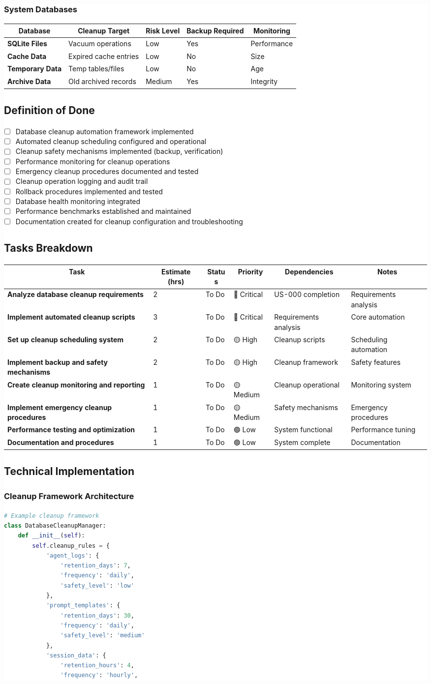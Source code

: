 ### **System Databases**
| Database | Cleanup Target | Risk Level | Backup Required | Monitoring |
|----------|----------------|------------|-----------------|------------|
| **SQLite Files** | Vacuum operations | Low | Yes | Performance |
| **Cache Data** | Expired cache entries | Low | No | Size |
| **Temporary Data** | Temp tables/files | Low | No | Age |
| **Archive Data** | Old archived records | Medium | Yes | Integrity |

## Definition of Done
- [ ] Database cleanup automation framework implemented
- [ ] Automated cleanup scheduling configured and operational
- [ ] Cleanup safety mechanisms implemented (backup, verification)
- [ ] Performance monitoring for cleanup operations
- [ ] Emergency cleanup procedures documented and tested
- [ ] Cleanup operation logging and audit trail
- [ ] Rollback procedures implemented and tested
- [ ] Database health monitoring integrated
- [ ] Performance benchmarks established and maintained
- [ ] Documentation created for cleanup configuration and troubleshooting

## Tasks Breakdown
| Task | Estimate (hrs) | Status | Priority | Dependencies | Notes |
|------|----------------|--------|----------|--------------|-------|
| **Analyze database cleanup requirements** | 2 | To Do | 🔴 Critical | US-000 completion | Requirements analysis |
| **Implement automated cleanup scripts** | 3 | To Do | 🔴 Critical | Requirements analysis | Core automation |
| **Set up cleanup scheduling system** | 2 | To Do | 🟡 High | Cleanup scripts | Scheduling automation |
| **Implement backup and safety mechanisms** | 2 | To Do | 🟡 High | Cleanup framework | Safety features |
| **Create cleanup monitoring and reporting** | 1 | To Do | 🟡 Medium | Cleanup operational | Monitoring system |
| **Implement emergency cleanup procedures** | 1 | To Do | 🟡 Medium | Safety mechanisms | Emergency procedures |
| **Performance testing and optimization** | 1 | To Do | 🟢 Low | System functional | Performance tuning |
| **Documentation and procedures** | 1 | To Do | 🟢 Low | System complete | Documentation |

## Technical Implementation

### **Cleanup Framework Architecture**
```python
# Example cleanup framework
class DatabaseCleanupManager:
    def __init__(self):
        self.cleanup_rules = {
            'agent_logs': {
                'retention_days': 7,
                'frequency': 'daily',
                'safety_level': 'low'
            },
            'prompt_templates': {
                'retention_days': 30,
                'frequency': 'daily', 
                'safety_level': 'medium'
            },
            'session_data': {
                'retention_hours': 4,
                'frequency': 'hourly',
```